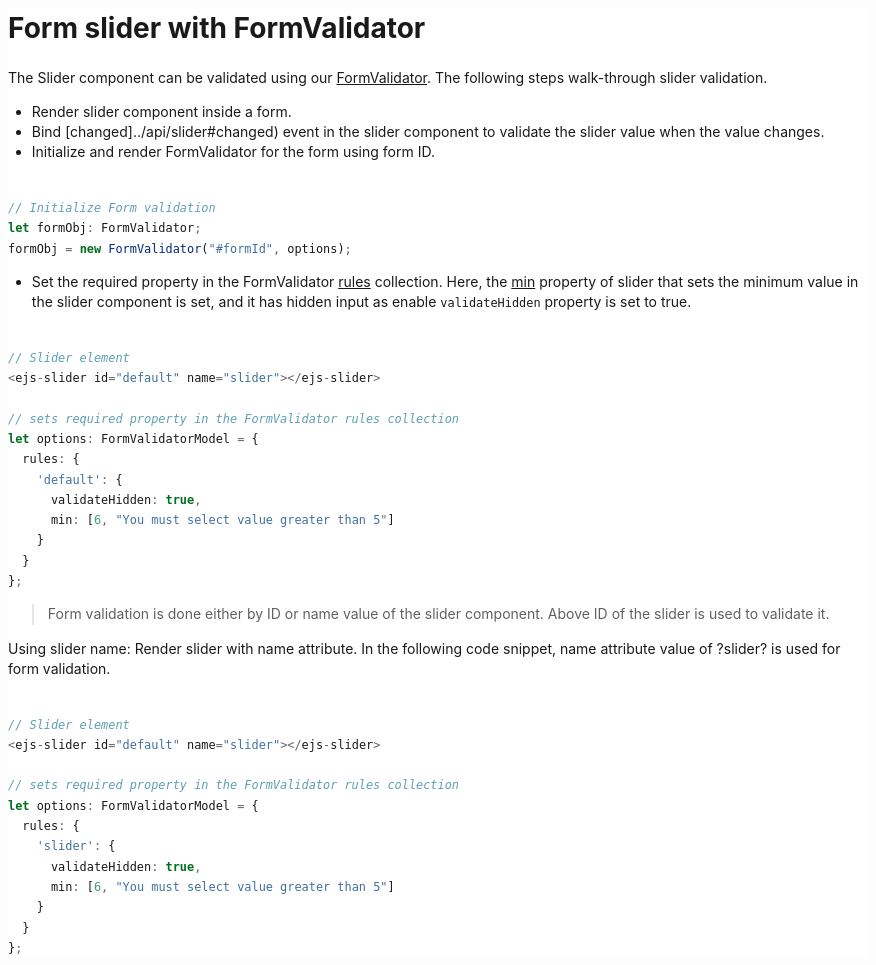 # Form slider with FormValidator

The Slider component can be validated using our [FormValidator](https://ej2.syncfusion.com/documentation/form-validator/?lang=typescript). The following steps walk-through slider validation.

* Render slider component inside a form.
* Bind [changed]../api/slider#changed) event in the slider component to validate the slider value when the value changes.
* Initialize and render FormValidator for the form using form ID.

```typescript

// Initialize Form validation
let formObj: FormValidator;
formObj = new FormValidator("#formId", options);

```

* Set the required property in the FormValidator [rules](../api/form-validator#rules) collection. Here, the [min](../api/slider#min) property of slider that sets the minimum value in the slider component is set, and it has hidden input as enable `validateHidden` property is set to true.

```typescript

// Slider element
<ejs-slider id="default" name="slider"></ejs-slider>

// sets required property in the FormValidator rules collection
let options: FormValidatorModel = {
  rules: {
    'default': {
      validateHidden: true,
      min: [6, "You must select value greater than 5"]
    }
  }
};

```

> Form validation is done either by ID or name value of the slider component. Above ID of the slider is used to validate it.

Using slider name: Render slider with name attribute. In the following code snippet, name attribute value of ?slider? is used for form validation.

```typescript

// Slider element
<ejs-slider id="default" name="slider"></ejs-slider>

// sets required property in the FormValidator rules collection
let options: FormValidatorModel = {
  rules: {
    'slider': {
      validateHidden: true,
      min: [6, "You must select value greater than 5"]
    }
  }
};

```
